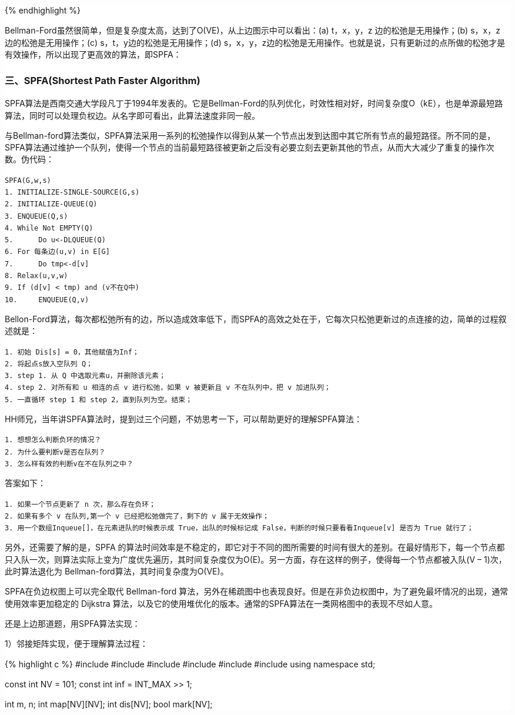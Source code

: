 {% endhighlight %}

Bellman-Ford虽然很简单，但是复杂度太高，达到了O(VE)，从上边图示中可以看出：(a) t，x，y，z 边的松弛是无用操作；(b) s，x，z 边的松弛是无用操作；(c) s，t，y边的松弛是无用操作；(d) s，x，y，z边的松弛是无用操作。也就是说，只有更新过的点所做的松弛才是有效操作，所以出现了更高效的算法，即SPFA：

### 三、SPFA(Shortest Path Faster Algorithm)

SPFA算法是西南交通大学段凡丁于1994年发表的。它是Bellman-Ford的队列优化，时效性相对好，时间复杂度O（kE），也是单源最短路算法，同时可以处理负权边。从名字即可看出，此算法速度非同一般。

与Bellman-ford算法类似，SPFA算法采用一系列的松弛操作以得到从某一个节点出发到达图中其它所有节点的最短路径。所不同的是，SPFA算法通过维护一个队列，使得一个节点的当前最短路径被更新之后没有必要立刻去更新其他的节点，从而大大减少了重复的操作次数。伪代码：

	SPFA(G,w,s)
	1. INITIALIZE-SINGLE-SOURCE(G,s)
	2. INITIALIZE-QUEUE(Q)
	3. ENQUEUE(Q,s)
	4. While Not EMPTY(Q)
	5.      Do u<-DLQUEUE(Q)
	6. For 每条边(u,v) in E[G]
	7.      Do tmp<-d[v]
	8. Relax(u,v,w)
	9. If (d[v] < tmp) and (v不在Q中)
	10.     ENQUEUE(Q,v)
     
Bellon-Ford算法，每次都松弛所有的边，所以造成效率低下，而SPFA的高效之处在于，它每次只松弛更新过的点连接的边，简单的过程叙述就是：

	1. 初始 Dis[s] = 0，其他赋值为Inf；
	2. 将起点s放入空队列 Q；
	3. step 1. 从 Q 中选取元素u，并删除该元素；
	4. step 2. 对所有和 u 相连的点 v 进行松弛，如果 v 被更新且 v 不在队列中，把 v 加进队列；
	5. 一直循环 step 1 和 step 2，直到队列为空。结束；

HH师兄，当年讲SPFA算法时，提到过三个问题，不妨思考一下，可以帮助更好的理解SPFA算法：

	1. 想想怎么判断负环的情况？
	2. 为什么要判断v是否在队列？
	3. 怎么样有效的判断v在不在队列之中？

答案如下：

	1. 如果一个节点更新了 n 次，那么存在负环；
	2. 如果有多个 v 在队列,第一个 v 已经把松弛做完了，剩下的 v 属于无效操作；
	3. 用一个数组Inqueue[]，在元素进队的时候表示成 True，出队的时候标记成 False，判断的时候只要看看Inqueue[v] 是否为 True 就行了；

另外，还需要了解的是，SPFA 的算法时间效率是不稳定的，即它对于不同的图所需要的时间有很大的差别。在最好情形下，每一个节点都只入队一次，则算法实际上变为广度优先遍历，其时间复杂度仅为O(E)。另一方面，存在这样的例子，使得每一个节点都被入队(V – 1)次，此时算法退化为 Bellman-ford算法，其时间复杂度为O(VE)。

SPFA在负边权图上可以完全取代 Bellman-ford 算法，另外在稀疏图中也表现良好。但是在非负边权图中，为了避免最坏情况的出现，通常使用效率更加稳定的 Dijkstra 算法，以及它的使用堆优化的版本。通常的SPFA算法在一类网格图中的表现不尽如人意。

还是上边那道题，用SPFA算法实现：

1）邻接矩阵实现，便于理解算法过程：

{% highlight c %}
#include<iostream>
#include<cstring>
#include<cmath>
#include<algorithm>
#include<queue>
#include<climits>
using namespace std;
 
const int NV = 101;
const int inf = INT_MAX >> 1;
 
int m, n;
int map[NV][NV];
int dis[NV];
bool mark[NV];

[1]: /uploads/2011/11/松弛操作1.png
[2]: /uploads/2011/11/Dijkstra图示.png
[3]: /uploads/2011/11/Bellon-Ford图示.png